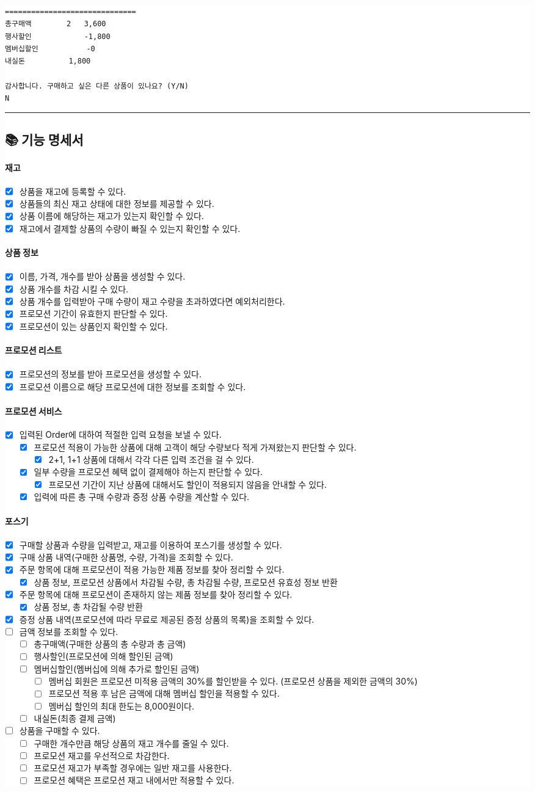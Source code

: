```
==============================
총구매액		2	3,600
행사할인			-1,800
멤버십할인			-0
내실돈			 1,800

감사합니다. 구매하고 싶은 다른 상품이 있나요? (Y/N)
N
```

---

## 📚 기능 명세서

#### 재고

- [x] 상품을 재고에 등록할 수 있다.
- [x] 상품들의 최신 재고 상태에 대한 정보를 제공할 수 있다.
- [x] 상품 이름에 해당하는 재고가 있는지 확인할 수 있다.
- [x] 재고에서 결제할 상품의 수량이 빠질 수 있는지 확인할 수 있다.

#### 상품 정보

- [x] 이름, 가격, 개수를 받아 상품을 생성할 수 있다.
- [x] 상품 개수를 차감 시킬 수 있다.
- [x] 상품 개수를 입력받아 구매 수량이 재고 수량을 초과하였다면 예외처리한다.
- [x] 프로모션 기간이 유효한지 판단할 수 있다.
- [x] 프로모션이 있는 상품인지 확인할 수 있다.

#### 프로모션 리스트

- [x] 프로모션의 정보를 받아 프로모션을 생성할 수 있다.
- [x] 프로모션 이름으로 해당 프로모션에 대한 정보를 조회할 수 있다.

#### 프로모션 서비스

- [x] 입력된 Order에 대하여 적절한 입력 요청을 보낼 수 있다.
  - [x] 프로모션 적용이 가능한 상품에 대해 고객이 해당 수량보다 적게 가져왔는지 판단할 수 있다.
    - [x] 2+1, 1+1 상품에 대해서 각각 다른 입력 조건을 걸 수 있다.
  - [x] 일부 수량을 프로모션 혜택 없이 결제해야 하는지 판단할 수 있다.
    - [x] 프로모션 기간이 지난 상품에 대해서도 할인이 적용되지 않음을 안내할 수 있다.
  - [x] 입력에 따른 총 구매 수량과 증정 상품 수량을 계산할 수 있다.

#### 포스기

- [x] 구매할 상품과 수량을 입력받고, 재고를 이용하여 포스기를 생성할 수 있다.
- [x] 구매 상품 내역(구매한 상품명, 수량, 가격)을 조회할 수 있다.
- [x] 주문 항목에 대해 프로모션이 적용 가능한 제품 정보를 찾아 정리할 수 있다.
  - [x] 상품 정보, 프로모션 상품에서 차감될 수량, 총 차감될 수량, 프로모션 유효성 정보 반환
- [x] 주문 항목에 대해 프로모션이 존재하지 않는 제품 정보를 찾아 정리할 수 있다.
  - [x] 상품 정보, 총 차감될 수량 반환
- [x] 증정 상품 내역(프로모션에 따라 무료로 제공된 증정 상품의 목록)을 조회할 수 있다.
- [ ] 금액 정보를 조회할 수 있다.
  - [ ] 총구매액(구매한 상품의 총 수량과 총 금액)
  - [ ] 행사할인(프로모션에 의해 할인된 금액)
  - [ ] 멤버십할인(멤버십에 의해 추가로 할인된 금액)
    - [ ] 멤버십 회원은 프로모션 미적용 금액의 30%를 할인받을 수 있다. (프로모션 상품을 제외한 금액의 30%)
    - [ ] 프로모션 적용 후 남은 금액에 대해 멤버십 할인을 적용할 수 있다.
    - [ ] 멤버십 할인의 최대 한도는 8,000원이다.
  - [ ] 내실돈(최종 결제 금액)
- [ ] 상품을 구매할 수 있다.
  - [ ] 구매한 개수만큼 해당 상품의 재고 개수를 줄일 수 있다.
  - [ ] 프로모션 재고를 우선적으로 차감한다.
  - [ ] 프로모션 재고가 부족할 경우에는 일반 재고를 사용한다.
  - [ ] 프로모션 혜택은 프로모션 재고 내에서만 적용할 수 있다.
